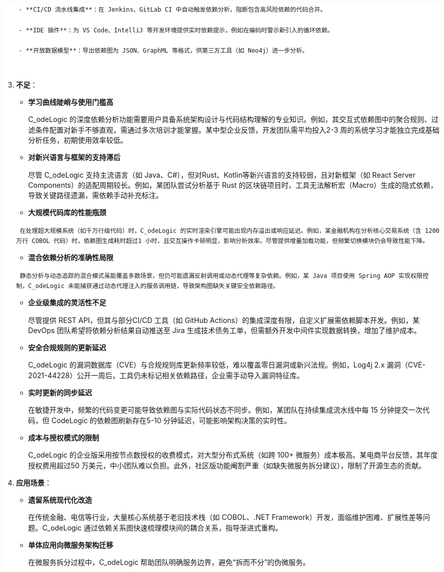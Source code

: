         - **CI/CD 流水线集成**：在 Jenkins、GitLab CI 中自动触发依赖分析，阻断包含高风险依赖的代码合并。
        
        - **IDE 插件**：为 VS Code、IntelliJ 等开发环境提供实时依赖提示，例如在编码时警示新引入的循环依赖。
        
        - **开放数据模型**：导出依赖图为 JSON、GraphML 等格式，供第三方工具（如 Neo4j）进一步分析。


​       


3. **不足**：  

     - **学习曲线陡峭与使用门槛高**

       C_odeLogic 的深度依赖分析功能需要用户具备系统架构设计与代码结构理解的专业知识。例如，其交互式依赖图中的聚合规则、过滤条件配置对新手不够直观，需通过多次培训才能掌握。某中型企业反馈，开发团队需平均投入2-3 周的系统学习才能独立完成基础分析任务，初期使用效率较低。
     
      - **对新兴语言与框架的支持滞后**
     
        尽管 C_odeLogic 支持主流语言（如 Java、C#），但对Rust、Kotlin等新兴语言的支持较弱，且对新框架（如 React Server Components）的适配周期较长。例如，某团队尝试分析基于 Rust 的区块链项目时，工具无法解析宏（Macro）生成的隐式依赖，导致关键路径遗漏，需依赖手动补充标注。
     
      -  **大规模代码库的性能瓶颈**
     
        在处理超大规模系统（如千万行级代码）时，C_odeLogic 的实时渲染引擎可能出现内存溢出或响应延迟。例如，某金融机构在分析核心交易系统（含 1200 万行 COBOL 代码）时，依赖图生成耗时超过1 小时，且交互操作卡顿明显，影响分析效率。尽管提供增量加载功能，但频繁切换模块仍会导致性能下降。
     
      -  **混合依赖分析的准确性局限**
     
        静态分析与动态追踪的混合模式虽能覆盖多数场景，但仍可能遗漏反射调用或动态代理等复杂依赖。例如，某 Java 项目使用 Spring AOP 实现权限控制，C_odeLogic 未能捕获通过动态代理注入的服务调用链，导致架构图缺失关键安全依赖路径。
     
      - **企业级集成的灵活性不足**
     
        尽管提供 REST API，但其与部分CI/CD 工具（如 GitHub Actions）的集成深度有限，自定义扩展需依赖脚本开发。例如，某 DevOps 团队希望将依赖分析结果自动推送至 Jira 生成技术债务工单，但需额外开发中间件实现数据转换，增加了维护成本。
     
      - **安全合规规则的更新延迟**
     
        C_odeLogic 的漏洞数据库（CVE）与合规规则库更新频率较低，难以覆盖零日漏洞或新兴法规。例如，Log4j 2.x 漏洞（CVE-2021-44228）公开一周后，工具仍未标记相关依赖路径，企业需手动导入漏洞特征库。
     
      - **实时更新的同步延迟**
     
        在敏捷开发中，频繁的代码变更可能导致依赖图与实际代码状态不同步。例如，某团队在持续集成流水线中每 15 分钟提交一次代码，但 CodeLogic 的依赖图刷新存在5-10 分钟延迟，可能影响架构决策的实时性。
     
      - **成本与授权模式的限制**
     
        C_odeLogic 的企业版采用按节点数授权的收费模式，对大型分布式系统（如跨 100+ 微服务）成本极高。某电商平台反馈，其年度授权费用超过50 万美元，中小团队难以负担。此外，社区版功能阉割严重（如缺失微服务拆分建议），限制了开源生态的贡献。




4. **应用场景**： 

     - **遗留系统现代化改造**

       在传统金融、电信等行业，大量核心系统基于老旧技术栈（如 COBOL、.NET Framework）开发，面临维护困难、扩展性差等问题。C_odeLogic 通过依赖关系图快速梳理模块间的耦合关系，指导渐进式重构。
     
      - **单体应用向微服务架构迁移**
     
        在微服务拆分过程中，C_odeLogic 帮助团队明确服务边界，避免“拆而不分”的伪微服务。
     